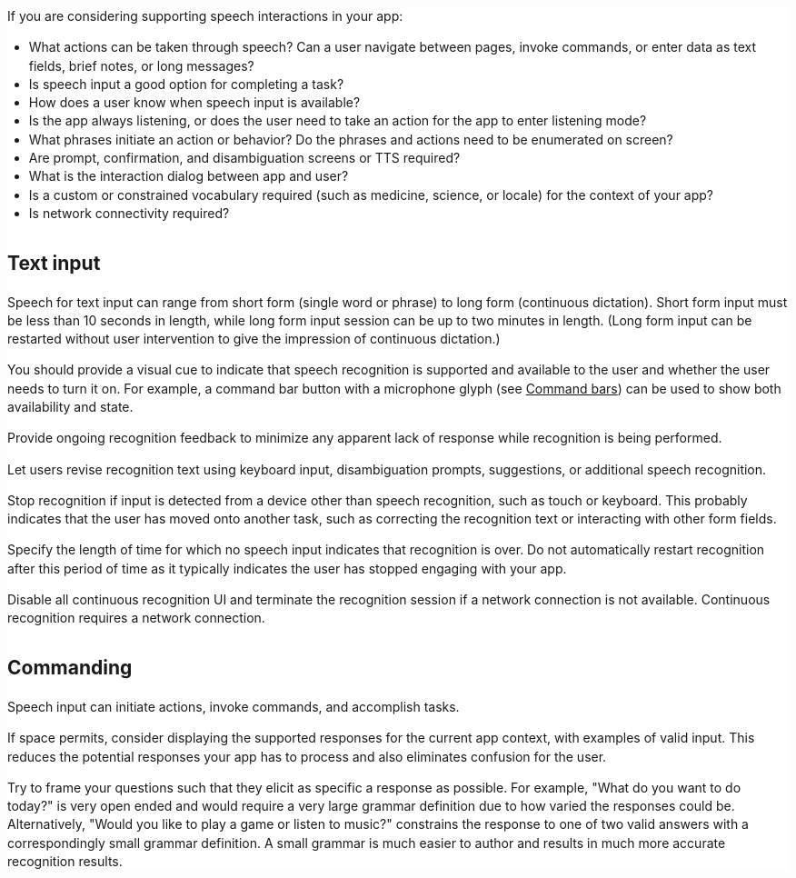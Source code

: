 If you are considering supporting speech interactions in your app:

- What actions can be taken through speech? Can a user navigate between pages, invoke commands, or enter data as text fields, brief notes, or long messages?
- Is speech input a good option for completing a task?
- How does a user know when speech input is available?
- Is the app always listening, or does the user need to take an action for the app to enter listening mode?
- What phrases initiate an action or behavior? Do the phrases and actions need to be enumerated on screen?
- Are prompt, confirmation, and disambiguation screens or TTS required?
- What is the interaction dialog between app and user?
- Is a custom or constrained vocabulary required (such as medicine, science, or locale) for the context of your app?
- Is network connectivity required?

## Text input

Speech for text input can range from short form (single word or phrase) to long form (continuous dictation). Short form input must be less than 10 seconds in length, while long form input session can be up to two minutes in length. (Long form input can be restarted without user intervention to give the impression of continuous dictation.)

You should provide a visual cue to indicate that speech recognition is supported and available to the user and whether the user needs to turn it on. For example, a command bar button with a microphone glyph (see [Command bars](../controls/command-bar.md)) can be used to show both availability and state.

Provide ongoing recognition feedback to minimize any apparent lack of response while recognition is being performed.

Let users revise recognition text using keyboard input, disambiguation prompts, suggestions, or additional speech recognition.

Stop recognition if input is detected from a device other than speech recognition, such as touch or keyboard. This probably indicates that the user has moved onto another task, such as correcting the recognition text or interacting with other form fields.

Specify the length of time for which no speech input indicates that recognition is over. Do not automatically restart recognition after this period of time as it typically indicates the user has stopped engaging with your app.

Disable all continuous recognition UI and terminate the recognition session if a network connection is not available. Continuous recognition requires a network connection.

## Commanding

Speech input can initiate actions, invoke commands, and accomplish tasks.

If space permits, consider displaying the supported responses for the current app context, with examples of valid input. This reduces the potential responses your app has to process and also eliminates confusion for the user.

Try to frame your questions such that they elicit as specific a response as possible. For example, "What do you want to do today?" is very open ended and would require a very large grammar definition due to how varied the responses could be. Alternatively, "Would you like to play a game or listen to music?" constrains the response to one of two valid answers with a correspondingly small grammar definition. A small grammar is much easier to author and results in much more accurate recognition results.
